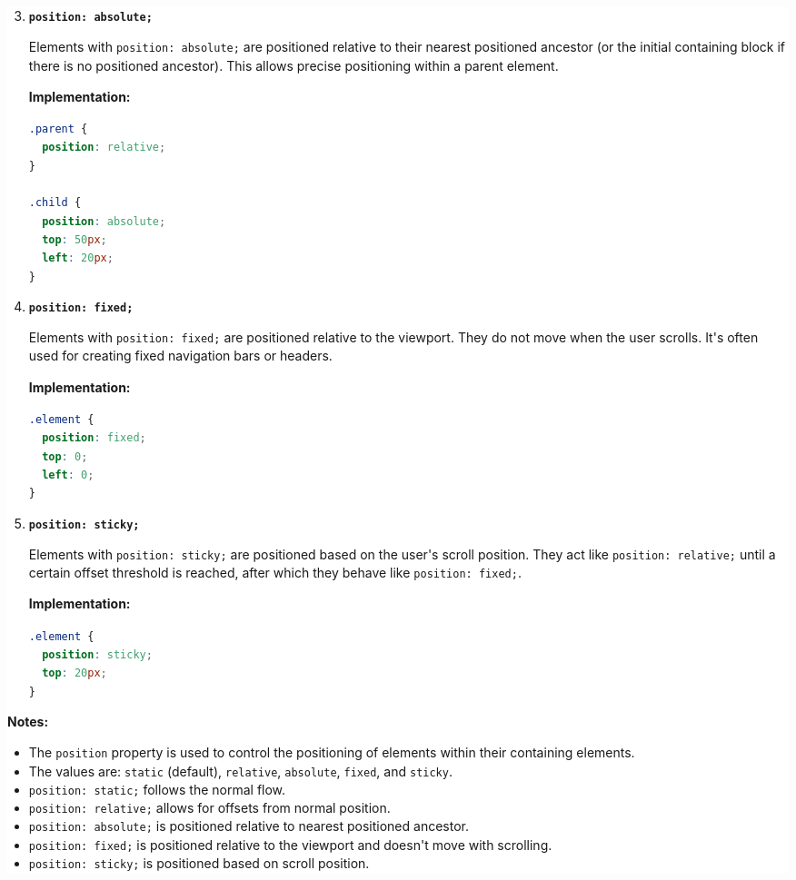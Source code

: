 3. **`position: absolute;`**

   Elements with `position: absolute;` are positioned relative to their nearest positioned ancestor (or the initial containing block if there is no positioned ancestor). This allows precise positioning within a parent element.

   **Implementation:**

   ```css
   .parent {
     position: relative;
   }

   .child {
     position: absolute;
     top: 50px;
     left: 20px;
   }
   ```

4. **`position: fixed;`**

   Elements with `position: fixed;` are positioned relative to the viewport. They do not move when the user scrolls. It's often used for creating fixed navigation bars or headers.

   **Implementation:**

   ```css
   .element {
     position: fixed;
     top: 0;
     left: 0;
   }
   ```

5. **`position: sticky;`**

   Elements with `position: sticky;` are positioned based on the user's scroll position. They act like `position: relative;` until a certain offset threshold is reached, after which they behave like `position: fixed;`.

   **Implementation:**

   ```css
   .element {
     position: sticky;
     top: 20px;
   }
   ```

**Notes:**

- The `position` property is used to control the positioning of elements within their containing elements.
- The values are: `static` (default), `relative`, `absolute`, `fixed`, and `sticky`.
- `position: static;` follows the normal flow.
- `position: relative;` allows for offsets from normal position.
- `position: absolute;` is positioned relative to nearest positioned ancestor.
- `position: fixed;` is positioned relative to the viewport and doesn't move with scrolling.
- `position: sticky;` is positioned based on scroll position.
